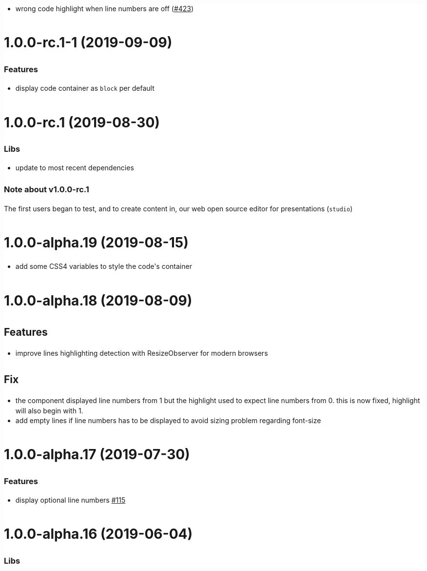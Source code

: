 - wrong code highlight when line numbers are off ([#423](https://github.com/deckgo/deckdeckgo/issues/423))

# 1.0.0-rc.1-1 (2019-09-09)

### Features

- display code container as `block` per default

# 1.0.0-rc.1 (2019-08-30)

### Libs

- update to most recent dependencies

### Note about v1.0.0-rc.1

The first users began to test, and to create content in, our web open source editor for presentations (`studio`)

# 1.0.0-alpha.19 (2019-08-15)

- add some CSS4 variables to style the code's container

# 1.0.0-alpha.18 (2019-08-09)

## Features

- improve lines highlighting detection with ResizeObserver for modern browsers

## Fix

- the component displayed line numbers from 1 but the highlight used to expect line numbers from 0. this is now fixed, highlight will also begin with 1.
- add empty lines if line numbers has to be displayed to avoid sizing problem regarding font-size

# 1.0.0-alpha.17 (2019-07-30)

### Features

- display optional line numbers [#115](https://github.com/deckgo/deckdeckgo/issues/115)

# 1.0.0-alpha.16 (2019-06-04)

### Libs
